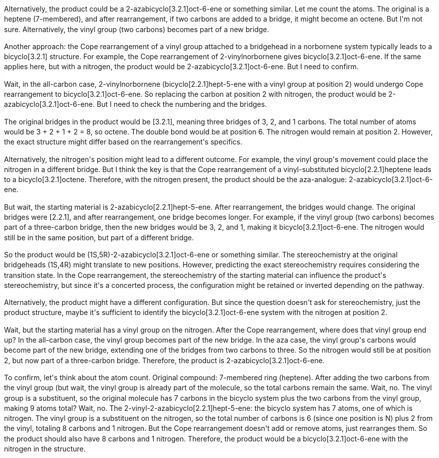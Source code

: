 Alternatively, the product could be a 2-azabicyclo[3.2.1]oct-6-ene or something similar. Let me count the atoms. The original is a heptene (7-membered), and after rearrangement, if two carbons are added to a bridge, it might become an octene. But I'm not sure. Alternatively, the vinyl group (two carbons) becomes part of a new bridge.

Another approach: the Cope rearrangement of a vinyl group attached to a bridgehead in a norbornene system typically leads to a bicyclo[3.2.1] structure. For example, the Cope rearrangement of 2-vinylnorbornene gives bicyclo[3.2.1]oct-6-ene. If the same applies here, but with a nitrogen, the product would be 2-azabicyclo[3.2.1]oct-6-ene. But I need to confirm.

Wait, in the all-carbon case, 2-vinylnorbornene (bicyclo[2.2.1]hept-5-ene with a vinyl group at position 2) would undergo Cope rearrangement to bicyclo[3.2.1]oct-6-ene. So replacing the carbon at position 2 with nitrogen, the product would be 2-azabicyclo[3.2.1]oct-6-ene. But I need to check the numbering and the bridges.

The original bridges in the product would be [3.2.1], meaning three bridges of 3, 2, and 1 carbons. The total number of atoms would be 3 + 2 + 1 + 2 = 8, so octene. The double bond would be at position 6. The nitrogen would remain at position 2. However, the exact structure might differ based on the rearrangement's specifics.

Alternatively, the nitrogen's position might lead to a different outcome. For example, the vinyl group's movement could place the nitrogen in a different bridge. But I think the key is that the Cope rearrangement of a vinyl-substituted bicyclo[2.2.1]heptene leads to a bicyclo[3.2.1]octene. Therefore, with the nitrogen present, the product should be the aza-analogue: 2-azabicyclo[3.2.1]oct-6-ene. 

But wait, the starting material is 2-azabicyclo[2.2.1]hept-5-ene. After rearrangement, the bridges would change. The original bridges were [2.2.1], and after rearrangement, one bridge becomes longer. For example, if the vinyl group (two carbons) becomes part of a three-carbon bridge, then the new bridges would be 3, 2, and 1, making it bicyclo[3.2.1]oct-6-ene. The nitrogen would still be in the same position, but part of a different bridge.

So the product would be (1S,5R)-2-azabicyclo[3.2.1]oct-6-ene or something similar. The stereochemistry at the original bridgeheads (1S,4R) might translate to new positions. However, predicting the exact stereochemistry requires considering the transition state. In the Cope rearrangement, the stereochemistry of the starting material can influence the product's stereochemistry, but since it's a concerted process, the configuration might be retained or inverted depending on the pathway.

Alternatively, the product might have a different configuration. But since the question doesn't ask for stereochemistry, just the product structure, maybe it's sufficient to identify the bicyclo[3.2.1]oct-6-ene system with the nitrogen at position 2.

Wait, but the starting material has a vinyl group on the nitrogen. After the Cope rearrangement, where does that vinyl group end up? In the all-carbon case, the vinyl group becomes part of the new bridge. In the aza case, the vinyl group's carbons would become part of the new bridge, extending one of the bridges from two carbons to three. So the nitrogen would still be at position 2, but now part of a three-carbon bridge. Therefore, the product is 2-azabicyclo[3.2.1]oct-6-ene. 

To confirm, let's think about the atom count. Original compound: 7-membered ring (heptene). After adding the two carbons from the vinyl group (but wait, the vinyl group is already part of the molecule, so the total carbons remain the same. Wait, no. The vinyl group is a substituent, so the original molecule has 7 carbons in the bicyclo system plus the two carbons from the vinyl group, making 9 atoms total? Wait, no. The 2-vinyl-2-azabicyclo[2.2.1]hept-5-ene: the bicyclo system has 7 atoms, one of which is nitrogen. The vinyl group is a substituent on the nitrogen, so the total number of carbons is 6 (since one position is N) plus 2 from the vinyl, totaling 8 carbons and 1 nitrogen. But the Cope rearrangement doesn't add or remove atoms, just rearranges them. So the product should also have 8 carbons and 1 nitrogen. Therefore, the product would be a bicyclo[3.2.1]oct-6-ene with the nitrogen in the structure.

